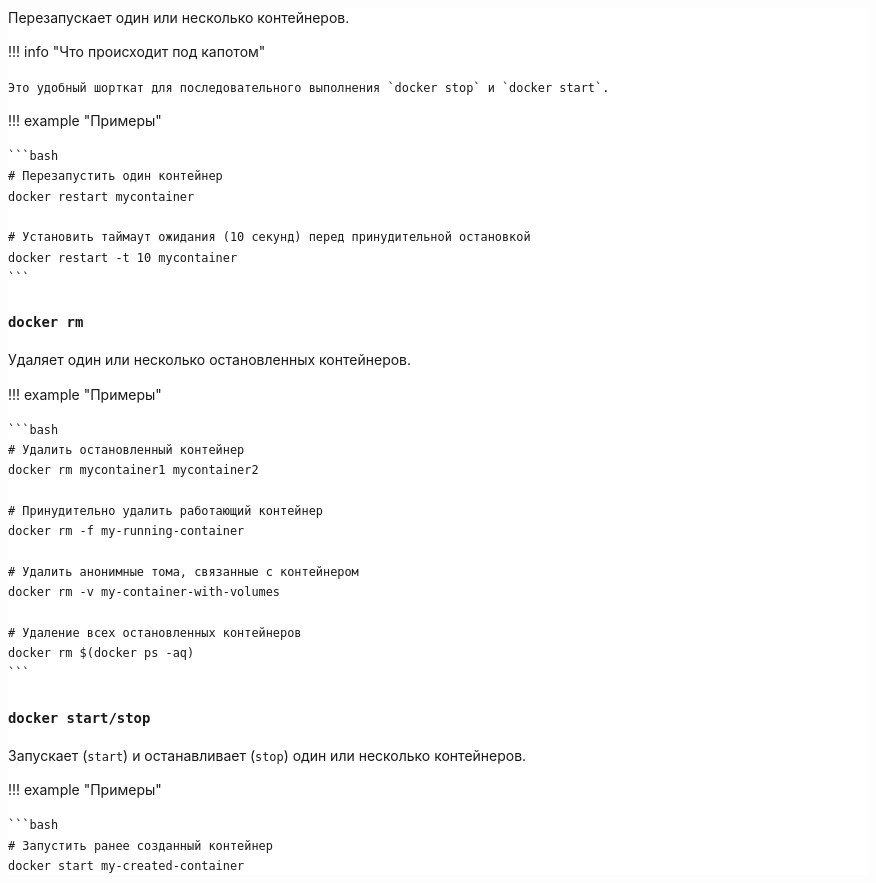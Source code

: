Перезапускает один или несколько контейнеров.

!!! info "Что происходит под капотом"

    Это удобный шорткат для последовательного выполнения `docker stop` и `docker start`.

!!! example "Примеры"

    ```bash
    # Перезапустить один контейнер
    docker restart mycontainer

    # Установить таймаут ожидания (10 секунд) перед принудительной остановкой
    docker restart -t 10 mycontainer
    ```

### `docker rm`

Удаляет один или несколько остановленных контейнеров.

!!! example "Примеры"

    ```bash
    # Удалить остановленный контейнер
    docker rm mycontainer1 mycontainer2

    # Принудительно удалить работающий контейнер
    docker rm -f my-running-container

    # Удалить анонимные тома, связанные с контейнером
    docker rm -v my-container-with-volumes

    # Удаление всех остановленных контейнеров
    docker rm $(docker ps -aq)
    ```

### `docker start/stop`

Запускает (`start`) и останавливает (`stop`) один или несколько контейнеров.

!!! example "Примеры"

    ```bash
    # Запустить ранее созданный контейнер
    docker start my-created-container
